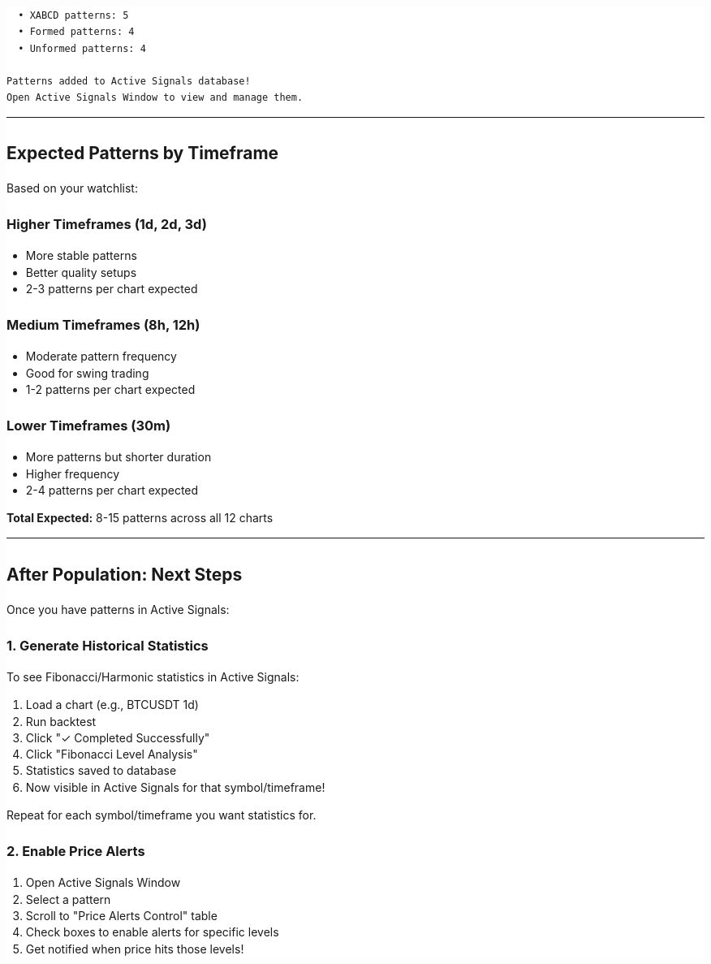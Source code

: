 ```
  • XABCD patterns: 5
  • Formed patterns: 4
  • Unformed patterns: 4

Patterns added to Active Signals database!
Open Active Signals Window to view and manage them.
```

---

## Expected Patterns by Timeframe

Based on your watchlist:

### **Higher Timeframes (1d, 2d, 3d)**
- More stable patterns
- Better quality setups
- 2-3 patterns per chart expected

### **Medium Timeframes (8h, 12h)**
- Moderate pattern frequency
- Good for swing trading
- 1-2 patterns per chart expected

### **Lower Timeframes (30m)**
- More patterns but shorter duration
- Higher frequency
- 2-4 patterns per chart expected

**Total Expected:** 8-15 patterns across all 12 charts

---

## After Population: Next Steps

Once you have patterns in Active Signals:

### **1. Generate Historical Statistics**
To see Fibonacci/Harmonic statistics in Active Signals:

1. Load a chart (e.g., BTCUSDT 1d)
2. Run backtest
3. Click "✓ Completed Successfully"
4. Click "Fibonacci Level Analysis"
5. Statistics saved to database
6. Now visible in Active Signals for that symbol/timeframe!

Repeat for each symbol/timeframe you want statistics for.

### **2. Enable Price Alerts**
1. Open Active Signals Window
2. Select a pattern
3. Scroll to "Price Alerts Control" table
4. Check boxes to enable alerts for specific levels
5. Get notified when price hits those levels!
